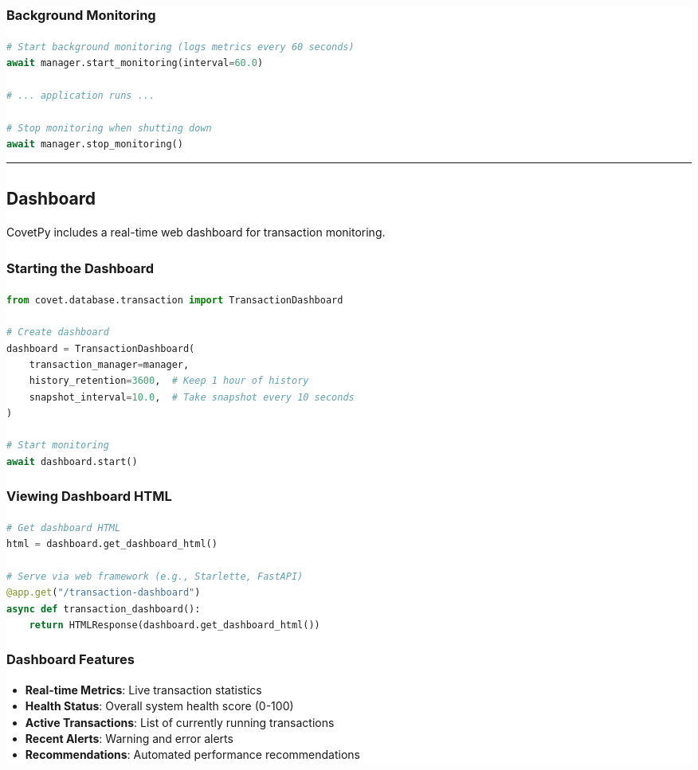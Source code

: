 ### Background Monitoring

```python
# Start background monitoring (logs metrics every 60 seconds)
await manager.start_monitoring(interval=60.0)

# ... application runs ...

# Stop monitoring when shutting down
await manager.stop_monitoring()
```

---

## Dashboard

CovetPy includes a real-time web dashboard for transaction monitoring.

### Starting the Dashboard

```python
from covet.database.transaction import TransactionDashboard

# Create dashboard
dashboard = TransactionDashboard(
    transaction_manager=manager,
    history_retention=3600,  # Keep 1 hour of history
    snapshot_interval=10.0,  # Take snapshot every 10 seconds
)

# Start monitoring
await dashboard.start()
```

### Viewing Dashboard HTML

```python
# Get dashboard HTML
html = dashboard.get_dashboard_html()

# Serve via web framework (e.g., Starlette, FastAPI)
@app.get("/transaction-dashboard")
async def transaction_dashboard():
    return HTMLResponse(dashboard.get_dashboard_html())
```

### Dashboard Features

- **Real-time Metrics**: Live transaction statistics
- **Health Status**: Overall system health score (0-100)
- **Active Transactions**: List of currently running transactions
- **Recent Alerts**: Warning and error alerts
- **Recommendations**: Automated performance recommendations
